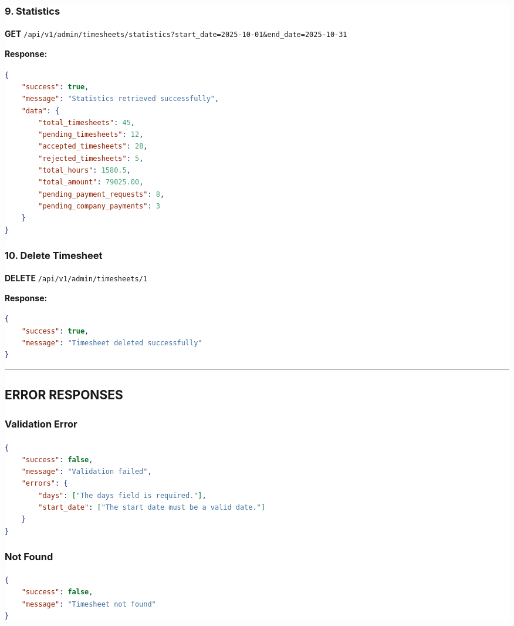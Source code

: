 ### 9. Statistics
**GET** `/api/v1/admin/timesheets/statistics?start_date=2025-10-01&end_date=2025-10-31`

**Response:**
```json
{
    "success": true,
    "message": "Statistics retrieved successfully",
    "data": {
        "total_timesheets": 45,
        "pending_timesheets": 12,
        "accepted_timesheets": 28,
        "rejected_timesheets": 5,
        "total_hours": 1580.5,
        "total_amount": 79025.00,
        "pending_payment_requests": 8,
        "pending_company_payments": 3
    }
}
```

### 10. Delete Timesheet
**DELETE** `/api/v1/admin/timesheets/1`

**Response:**
```json
{
    "success": true,
    "message": "Timesheet deleted successfully"
}
```

---

## ERROR RESPONSES

### Validation Error
```json
{
    "success": false,
    "message": "Validation failed",
    "errors": {
        "days": ["The days field is required."],
        "start_date": ["The start date must be a valid date."]
    }
}
```

### Not Found
```json
{
    "success": false,
    "message": "Timesheet not found"
}
```
